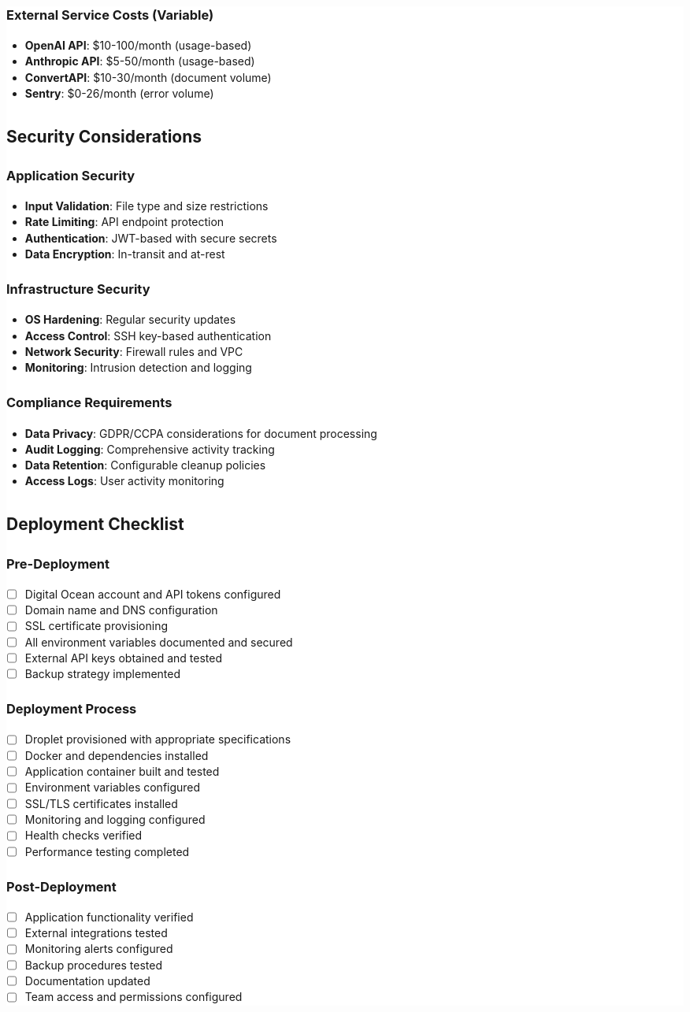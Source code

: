 ### External Service Costs (Variable)
- **OpenAI API**: $10-100/month (usage-based)
- **Anthropic API**: $5-50/month (usage-based)
- **ConvertAPI**: $10-30/month (document volume)
- **Sentry**: $0-26/month (error volume)

## Security Considerations

### Application Security
- **Input Validation**: File type and size restrictions
- **Rate Limiting**: API endpoint protection
- **Authentication**: JWT-based with secure secrets
- **Data Encryption**: In-transit and at-rest

### Infrastructure Security
- **OS Hardening**: Regular security updates
- **Access Control**: SSH key-based authentication
- **Network Security**: Firewall rules and VPC
- **Monitoring**: Intrusion detection and logging

### Compliance Requirements
- **Data Privacy**: GDPR/CCPA considerations for document processing
- **Audit Logging**: Comprehensive activity tracking
- **Data Retention**: Configurable cleanup policies
- **Access Logs**: User activity monitoring

## Deployment Checklist

### Pre-Deployment
- [ ] Digital Ocean account and API tokens configured
- [ ] Domain name and DNS configuration
- [ ] SSL certificate provisioning
- [ ] All environment variables documented and secured
- [ ] External API keys obtained and tested
- [ ] Backup strategy implemented

### Deployment Process
- [ ] Droplet provisioned with appropriate specifications
- [ ] Docker and dependencies installed
- [ ] Application container built and tested
- [ ] Environment variables configured
- [ ] SSL/TLS certificates installed
- [ ] Monitoring and logging configured
- [ ] Health checks verified
- [ ] Performance testing completed

### Post-Deployment
- [ ] Application functionality verified
- [ ] External integrations tested
- [ ] Monitoring alerts configured
- [ ] Backup procedures tested
- [ ] Documentation updated
- [ ] Team access and permissions configured
